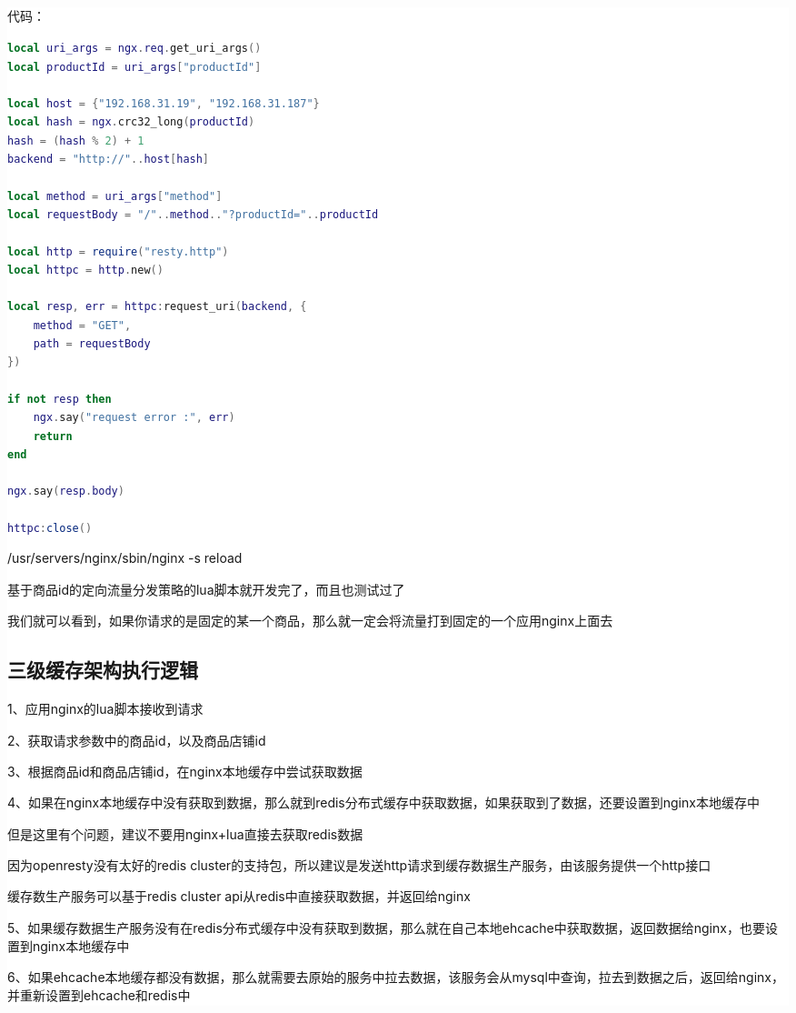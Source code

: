 代码：

```lua
local uri_args = ngx.req.get_uri_args()
local productId = uri_args["productId"]

local host = {"192.168.31.19", "192.168.31.187"}
local hash = ngx.crc32_long(productId)
hash = (hash % 2) + 1  
backend = "http://"..host[hash]

local method = uri_args["method"]
local requestBody = "/"..method.."?productId="..productId

local http = require("resty.http")  
local httpc = http.new()  

local resp, err = httpc:request_uri(backend, {  
    method = "GET",  
    path = requestBody
})

if not resp then  
    ngx.say("request error :", err)  
    return  
end

ngx.say(resp.body)  
  
httpc:close()
```

/usr/servers/nginx/sbin/nginx -s reload

基于商品id的定向流量分发策略的lua脚本就开发完了，而且也测试过了

我们就可以看到，如果你请求的是固定的某一个商品，那么就一定会将流量打到固定的一个应用nginx上面去

## 三级缓存架构执行逻辑

1、应用nginx的lua脚本接收到请求

2、获取请求参数中的商品id，以及商品店铺id

3、根据商品id和商品店铺id，在nginx本地缓存中尝试获取数据

4、如果在nginx本地缓存中没有获取到数据，那么就到redis分布式缓存中获取数据，如果获取到了数据，还要设置到nginx本地缓存中

但是这里有个问题，建议不要用nginx+lua直接去获取redis数据

因为openresty没有太好的redis cluster的支持包，所以建议是发送http请求到缓存数据生产服务，由该服务提供一个http接口

缓存数生产服务可以基于redis cluster api从redis中直接获取数据，并返回给nginx

5、如果缓存数据生产服务没有在redis分布式缓存中没有获取到数据，那么就在自己本地ehcache中获取数据，返回数据给nginx，也要设置到nginx本地缓存中

6、如果ehcache本地缓存都没有数据，那么就需要去原始的服务中拉去数据，该服务会从mysql中查询，拉去到数据之后，返回给nginx，并重新设置到ehcache和redis中
